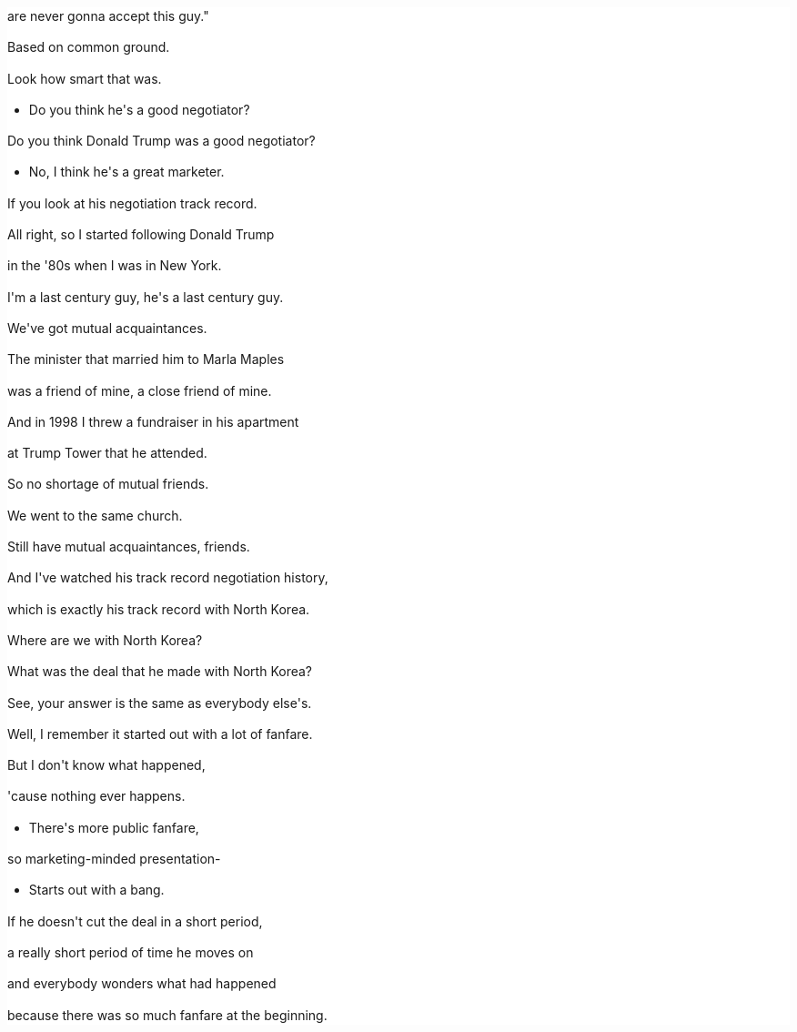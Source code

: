 are never gonna accept this guy."

Based on common ground.

Look how smart that was.

- Do you think he's a good negotiator?

Do you think Donald Trump was a good negotiator?

- No, I think he's a great marketer.

If you look at his negotiation track record.

All right, so I started following Donald Trump

in the '80s when I was in New York.

I'm a last century guy, he's a last century guy.

We've got mutual acquaintances.

The minister that married him to Marla Maples

was a friend of mine, a close friend of mine.

And in 1998 I threw a fundraiser in his apartment

at Trump Tower that he attended.

So no shortage of mutual friends.

We went to the same church.

Still have mutual acquaintances, friends.

And I've watched his track record negotiation history,

which is exactly his track record with North Korea.

Where are we with North Korea?

What was the deal that he made with North Korea?

See, your answer is the same as everybody else's.

Well, I remember it started out with a lot of fanfare.

But I don't know what happened,

'cause nothing ever happens.

- There's more public fanfare,

so marketing-minded presentation-

- Starts out with a bang.

If he doesn't cut the deal in a short period,

a really short period of time he moves on

and everybody wonders what had happened

because there was so much fanfare at the beginning.
